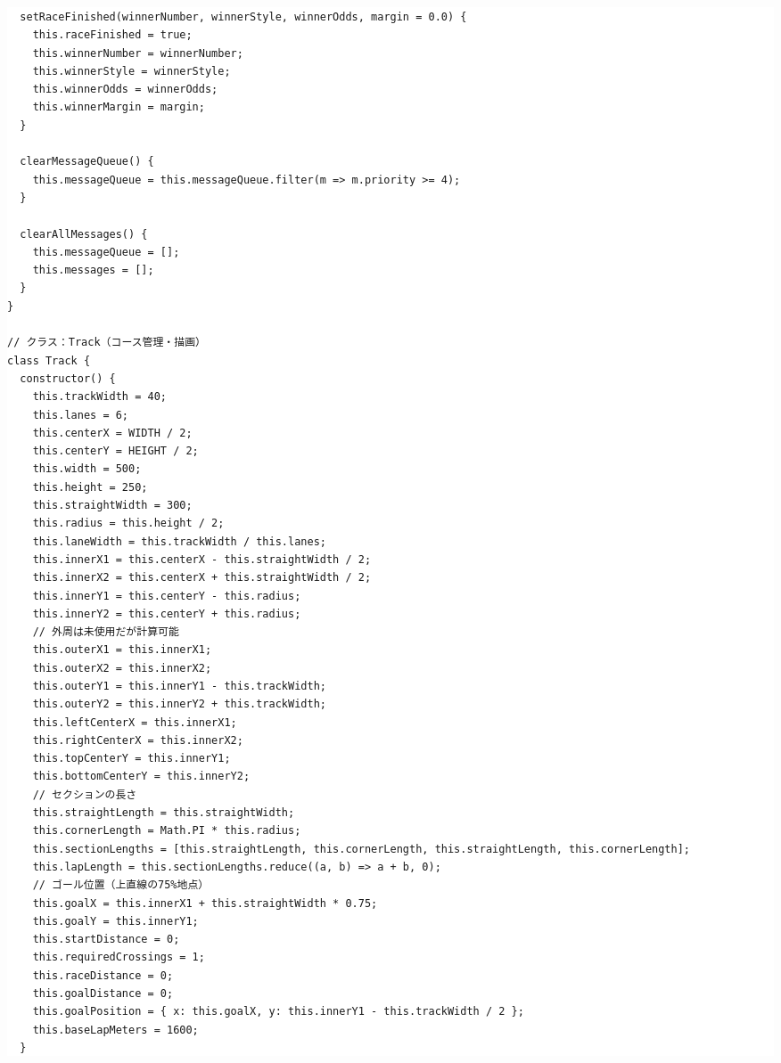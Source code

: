       setRaceFinished(winnerNumber, winnerStyle, winnerOdds, margin = 0.0) {
        this.raceFinished = true;
        this.winnerNumber = winnerNumber;
        this.winnerStyle = winnerStyle;
        this.winnerOdds = winnerOdds;
        this.winnerMargin = margin;
      }

      clearMessageQueue() {
        this.messageQueue = this.messageQueue.filter(m => m.priority >= 4);
      }

      clearAllMessages() {
        this.messageQueue = [];
        this.messages = [];
      }
    }

    // クラス：Track（コース管理・描画）
    class Track {
      constructor() {
        this.trackWidth = 40;
        this.lanes = 6;
        this.centerX = WIDTH / 2;
        this.centerY = HEIGHT / 2;
        this.width = 500;
        this.height = 250;
        this.straightWidth = 300;
        this.radius = this.height / 2;
        this.laneWidth = this.trackWidth / this.lanes;
        this.innerX1 = this.centerX - this.straightWidth / 2;
        this.innerX2 = this.centerX + this.straightWidth / 2;
        this.innerY1 = this.centerY - this.radius;
        this.innerY2 = this.centerY + this.radius;
        // 外周は未使用だが計算可能
        this.outerX1 = this.innerX1;
        this.outerX2 = this.innerX2;
        this.outerY1 = this.innerY1 - this.trackWidth;
        this.outerY2 = this.innerY2 + this.trackWidth;
        this.leftCenterX = this.innerX1;
        this.rightCenterX = this.innerX2;
        this.topCenterY = this.innerY1;
        this.bottomCenterY = this.innerY2;
        // セクションの長さ
        this.straightLength = this.straightWidth;
        this.cornerLength = Math.PI * this.radius;
        this.sectionLengths = [this.straightLength, this.cornerLength, this.straightLength, this.cornerLength];
        this.lapLength = this.sectionLengths.reduce((a, b) => a + b, 0);
        // ゴール位置（上直線の75%地点）
        this.goalX = this.innerX1 + this.straightWidth * 0.75;
        this.goalY = this.innerY1;
        this.startDistance = 0;
        this.requiredCrossings = 1;
        this.raceDistance = 0;
        this.goalDistance = 0;
        this.goalPosition = { x: this.goalX, y: this.innerY1 - this.trackWidth / 2 };
        this.baseLapMeters = 1600;
      }
